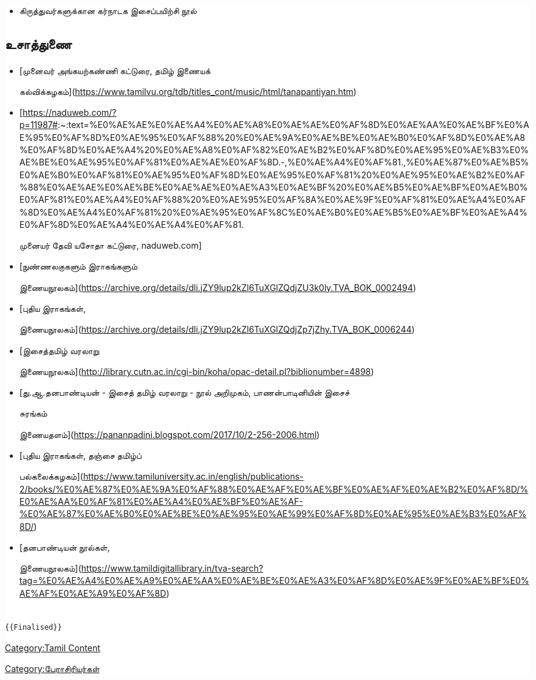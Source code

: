 -   கிருத்துவர்களுக்கான கர்நாடக இசைப்பயிற்சி நூல்



## உசாத்துணை



-   [முனைவர் அங்கயற்கண்ணி கட்டுரை, தமிழ் இணையக்

    கல்விக்கழகம்](https://www.tamilvu.org/tdb/titles_cont/music/html/tanapantiyan.htm)

-   \[<https://naduweb.com/?p=11987#>:\~:text=%E0%AE%AE%E0%AE%A4%E0%AE%A8%E0%AE%AE%E0%AF%8D%E0%AE%AA%E0%AE%BF%E0%AE%95%E0%AF%8D%E0%AE%95%E0%AF%88%20%E0%AE%9A%E0%AE%BE%E0%AE%B0%E0%AF%8D%E0%AE%A8%E0%AF%8D%E0%AE%A4%20%E0%AE%A8%E0%AF%82%E0%AE%B2%E0%AF%8D%E0%AE%95%E0%AE%B3%E0%AE%BE%E0%AE%95%E0%AF%81%E0%AE%AE%E0%AF%8D.-,%E0%AE%A4%E0%AF%81.,%E0%AE%87%E0%AE%B5%E0%AE%B0%E0%AF%81%E0%AE%95%E0%AF%8D%E0%AE%95%E0%AF%81%20%E0%AE%95%E0%AE%B2%E0%AF%88%E0%AE%AE%E0%AE%BE%E0%AE%AE%E0%AE%A3%E0%AE%BF%20%E0%AE%B5%E0%AE%BF%E0%AE%B0%E0%AF%81%E0%AE%A4%E0%AF%88%20%E0%AE%95%E0%AF%8A%E0%AE%9F%E0%AF%81%E0%AE%A4%E0%AF%8D%E0%AE%A4%E0%AF%81%20%E0%AE%95%E0%AF%8C%E0%AE%B0%E0%AE%B5%E0%AE%BF%E0%AE%A4%E0%AF%8D%E0%AE%A4%E0%AE%A4%E0%AF%81.

    முனையர் தேவி யசோதா கட்டுரை, naduweb.com\]

-   [நுண்ணலகுகளும் இராகங்களும்

    இணையநூலகம்](https://archive.org/details/dli.jZY9lup2kZl6TuXGlZQdjZU3k0ly.TVA_BOK_0002494)

-   [புதிய இராகங்கள்,

    இணையநூலகம்](https://archive.org/details/dli.jZY9lup2kZl6TuXGlZQdjZp7jZhy.TVA_BOK_0006244)

-   [இசைத்தமிழ் வரலாறு

    இணையநூலகம்](http://library.cutn.ac.in/cgi-bin/koha/opac-detail.pl?biblionumber=4898)

-   [து.ஆ.தனபாண்டியன் - இசைத் தமிழ் வரலாறு - நூல் அறிமுகம், பாணன்பாடினியின் இசைச்

    சுரங்கம்

    இணையதளம்](https://pananpadini.blogspot.com/2017/10/2-256-2006.html)

-   [புதிய இராகங்கள், தஞ்சை தமிழ்ப்

    பல்கலைக்கழகம்](https://www.tamiluniversity.ac.in/english/publications-2/books/%E0%AE%87%E0%AE%9A%E0%AF%88%E0%AE%AF%E0%AE%BF%E0%AE%AF%E0%AE%B2%E0%AF%8D/%E0%AE%AA%E0%AF%81%E0%AE%A4%E0%AE%BF%E0%AE%AF-%E0%AE%87%E0%AE%B0%E0%AE%BE%E0%AE%95%E0%AE%99%E0%AF%8D%E0%AE%95%E0%AE%B3%E0%AF%8D/)

-   [தனபாண்டியன் நூல்கள்,

    இணையநூலகம்](https://www.tamildigitallibrary.in/tva-search?tag=%E0%AE%A4%E0%AE%A9%E0%AE%AA%E0%AE%BE%E0%AE%A3%E0%AF%8D%E0%AE%9F%E0%AE%BF%E0%AE%AF%E0%AE%A9%E0%AF%8D)



```{=mediawiki}

{{Finalised}}

```

[Category:Tamil Content](Category:Tamil_Content "wikilink")

[Category:பேராசிரியர்கள்](Category:பேராசிரியர்கள் "wikilink")

